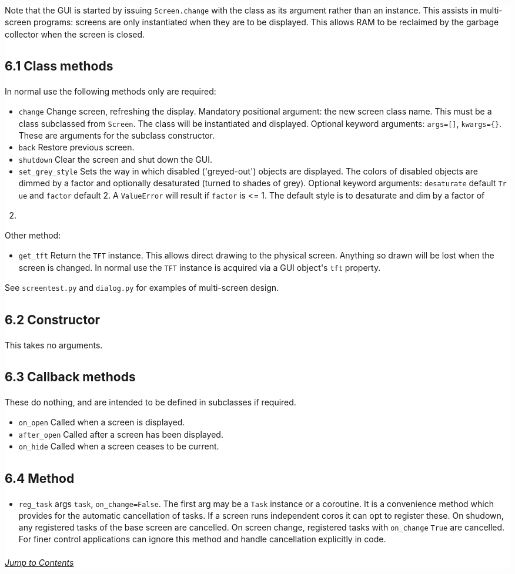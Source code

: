 Note that the GUI is started by issuing `Screen.change` with the class as its
argument rather than an instance. This assists in multi-screen programs:
screens are only instantiated when they are to be displayed. This allows RAM to
be reclaimed by the garbage collector when the screen is closed.

## 6.1 Class methods

In normal use the following methods only are required:  
 * `change` Change screen, refreshing the display. Mandatory positional
 argument: the new screen class name. This must be a class subclassed from
 `Screen`. The class will be instantiated and displayed. Optional keyword
 arguments: `args=[]`, `kwargs={}`. These are arguments for the subclass
 constructor.
 * `back` Restore previous screen.
 * `shutdown` Clear the screen and shut down the GUI.
 * `set_grey_style` Sets the way in which disabled ('greyed-out') objects are
 displayed. The colors of disabled objects are dimmed by a factor and
 optionally desaturated (turned to shades of grey). Optional keyword arguments:
 `desaturate` default `True` and `factor` default 2. A `ValueError` will result
 if `factor` is <= 1. The default style is to desaturate and dim by a factor of
 2.

Other method:  
 * `get_tft` Return the `TFT` instance. This allows direct drawing to the
 physical screen. Anything so drawn will be lost when the screen is changed. In
 normal use the `TFT` instance is acquired via a GUI object's `tft` property.

See `screentest.py` and `dialog.py` for examples of multi-screen design.

## 6.2 Constructor

This takes no arguments.

## 6.3 Callback methods

These do nothing, and are intended to be defined in subclasses if required.

 * `on_open` Called when a screen is displayed.
 * `after_open` Called after a screen has been displayed.
 * `on_hide` Called when a screen ceases to be current.

## 6.4 Method

 * `reg_task` args `task`, `on_change=False`. The first arg may be a `Task`
 instance or a coroutine. It is a convenience method which provides for the
 automatic cancellation of tasks. If a screen runs independent coros it can opt
 to register these. On shudown, any registered tasks of the base screen are
 cancelled. On screen change, registered tasks with `on_change` `True` are
 cancelled. For finer control applications can ignore this method and handle
 cancellation explicitly in code.

###### [Jump to Contents](./README.md#contents)
